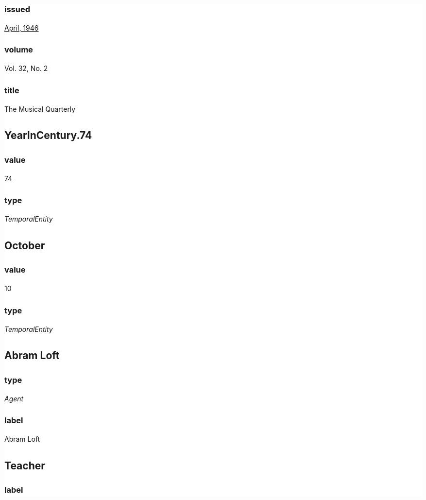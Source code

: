 ### issued


[April, 1946](#April-1946)

### volume


Vol. 32, No. 2

### title


The Musical Quarterly

## YearInCentury.74

### value


74

### type


*TemporalEntity*

## October

### value


10

### type


*TemporalEntity*

## Abram Loft

### type


*Agent*

### label


Abram Loft

## Teacher

### label
